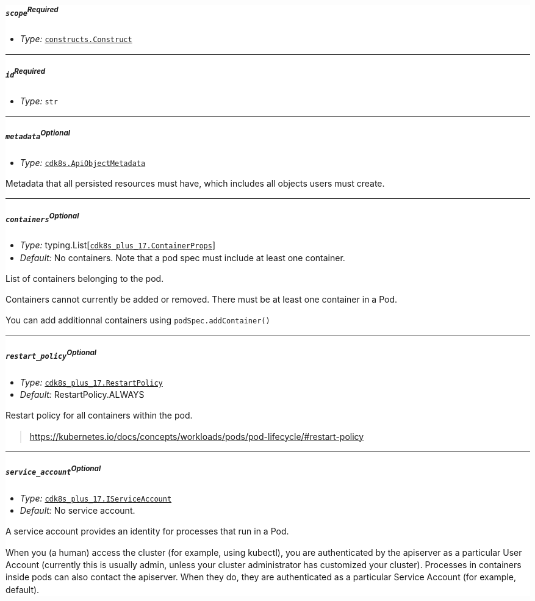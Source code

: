 ##### `scope`<sup>Required</sup> <a name="cdk8s_plus_17.Job.parameter.scope"></a>

- *Type:* [`constructs.Construct`](#constructs.Construct)

---

##### `id`<sup>Required</sup> <a name="cdk8s_plus_17.Job.parameter.id"></a>

- *Type:* `str`

---

##### `metadata`<sup>Optional</sup> <a name="cdk8s_plus_17.JobProps.parameter.metadata"></a>

- *Type:* [`cdk8s.ApiObjectMetadata`](#cdk8s.ApiObjectMetadata)

Metadata that all persisted resources must have, which includes all objects users must create.

---

##### `containers`<sup>Optional</sup> <a name="cdk8s_plus_17.JobProps.parameter.containers"></a>

- *Type:* typing.List[[`cdk8s_plus_17.ContainerProps`](#cdk8s_plus_17.ContainerProps)]
- *Default:* No containers. Note that a pod spec must include at least one container.

List of containers belonging to the pod.

Containers cannot currently be
added or removed. There must be at least one container in a Pod.

You can add additionnal containers using `podSpec.addContainer()`

---

##### `restart_policy`<sup>Optional</sup> <a name="cdk8s_plus_17.JobProps.parameter.restart_policy"></a>

- *Type:* [`cdk8s_plus_17.RestartPolicy`](#cdk8s_plus_17.RestartPolicy)
- *Default:* RestartPolicy.ALWAYS

Restart policy for all containers within the pod.

> https://kubernetes.io/docs/concepts/workloads/pods/pod-lifecycle/#restart-policy

---

##### `service_account`<sup>Optional</sup> <a name="cdk8s_plus_17.JobProps.parameter.service_account"></a>

- *Type:* [`cdk8s_plus_17.IServiceAccount`](#cdk8s_plus_17.IServiceAccount)
- *Default:* No service account.

A service account provides an identity for processes that run in a Pod.

When you (a human) access the cluster (for example, using kubectl), you are
authenticated by the apiserver as a particular User Account (currently this
is usually admin, unless your cluster administrator has customized your
cluster). Processes in containers inside pods can also contact the
apiserver. When they do, they are authenticated as a particular Service
Account (for example, default).
